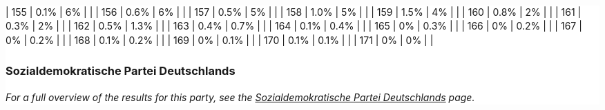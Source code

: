 | 155 | 0.1% | 6% |  |
| 156 | 0.6% | 6% |  |
| 157 | 0.5% | 5% |  |
| 158 | 1.0% | 5% |  |
| 159 | 1.5% | 4% |  |
| 160 | 0.8% | 2% |  |
| 161 | 0.3% | 2% |  |
| 162 | 0.5% | 1.3% |  |
| 163 | 0.4% | 0.7% |  |
| 164 | 0.1% | 0.4% |  |
| 165 | 0% | 0.3% |  |
| 166 | 0% | 0.2% |  |
| 167 | 0% | 0.2% |  |
| 168 | 0.1% | 0.2% |  |
| 169 | 0% | 0.1% |  |
| 170 | 0.1% | 0.1% |  |
| 171 | 0% | 0% |  |

### Sozialdemokratische Partei Deutschlands

*For a full overview of the results for this party, see the [Sozialdemokratische Partei Deutschlands](party-sozialdemokratischeparteideutschlands.html) page.*
